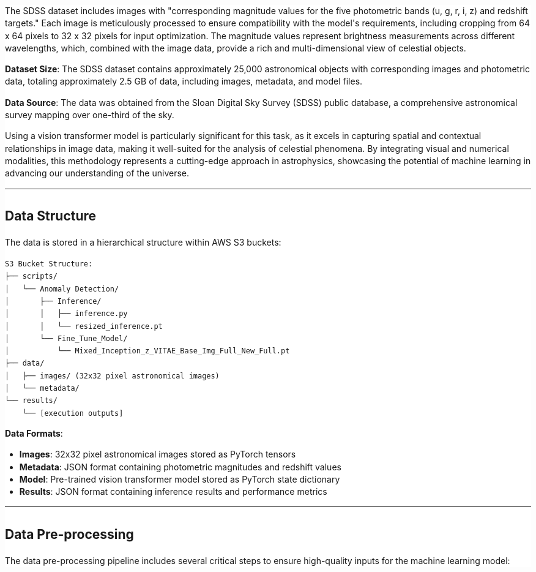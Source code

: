 The SDSS dataset includes images with "corresponding magnitude values for the five photometric bands (u, g, r, i, z) and redshift targets." Each image is meticulously processed to ensure compatibility with the model's requirements, including cropping from 64 x 64 pixels to 32 x 32 pixels for input optimization. The magnitude values represent brightness measurements across different wavelengths, which, combined with the image data, provide a rich and multi-dimensional view of celestial objects.

**Dataset Size**: The SDSS dataset contains approximately 25,000 astronomical objects with corresponding images and photometric data, totaling approximately 2.5 GB of data, including images, metadata, and model files.

**Data Source**: The data was obtained from the Sloan Digital Sky Survey (SDSS) public database, a comprehensive astronomical survey mapping over one-third of the sky.

Using a vision transformer model is particularly significant for this task, as it excels in capturing spatial and contextual relationships in image data, making it well-suited for the analysis of celestial phenomena. By integrating visual and numerical modalities, this methodology represents a cutting-edge approach in astrophysics, showcasing the potential of machine learning in advancing our understanding of the universe.

---

## Data Structure

The data is stored in a hierarchical structure within AWS S3 buckets:

```
S3 Bucket Structure:
├── scripts/
│   └── Anomaly Detection/
│       ├── Inference/
│       │   ├── inference.py
│       │   └── resized_inference.pt
│       └── Fine_Tune_Model/
│           └── Mixed_Inception_z_VITAE_Base_Img_Full_New_Full.pt
├── data/
│   ├── images/ (32x32 pixel astronomical images)
│   └── metadata/ 
└── results/
    └── [execution outputs]
```

**Data Formats**:
- **Images**: 32x32 pixel astronomical images stored as PyTorch tensors
- **Metadata**: JSON format containing photometric magnitudes and redshift values
- **Model**: Pre-trained vision transformer model stored as PyTorch state dictionary
- **Results**: JSON format containing inference results and performance metrics

---

## Data Pre-processing

The data pre-processing pipeline includes several critical steps to ensure high-quality inputs for the machine learning model:
